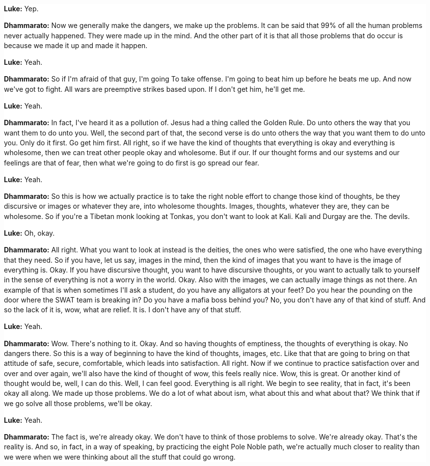 **Luke:** Yep.

**Dhammarato:** Now we generally make the dangers, we make up the problems. It can be said that 99% of all the human problems never actually happened. They were made up in the mind. And the other part of it is that all those problems that do occur is because we made it up and made it happen.

**Luke:** Yeah.

**Dhammarato:** So if I'm afraid of that guy, I'm going To take offense. I'm going to beat him up before he beats me up. And now we've got to fight. All wars are preemptive strikes based upon. If I don't get him, he'll get me.

**Luke:** Yeah.

**Dhammarato:** In fact, I've heard it as a pollution of. Jesus had a thing called the Golden Rule. Do unto others the way that you want them to do unto you. Well, the second part of that, the second verse is do unto others the way that you want them to do unto you. Only do it first. Go get him first. All right, so if we have the kind of thoughts that everything is okay and everything is wholesome, then we can treat other people okay and wholesome. But if our. If our thought forms and our systems and our feelings are that of fear, then what we're going to do first is go spread our fear.

**Luke:** Yeah.

**Dhammarato:** So this is how we actually practice is to take the right noble effort to change those kind of thoughts, be they discursive or images or whatever they are, into wholesome thoughts. Images, thoughts, whatever they are, they can be wholesome. So if you're a Tibetan monk looking at Tonkas, you don't want to look at Kali. Kali and Durgay are the. The devils.

**Luke:** Oh, okay.

**Dhammarato:** All right. What you want to look at instead is the deities, the ones who were satisfied, the one who have everything that they need. So if you have, let us say, images in the mind, then the kind of images that you want to have is the image of everything is. Okay. If you have discursive thought, you want to have discursive thoughts, or you want to actually talk to yourself in the sense of everything is not a worry in the world. Okay. Also with the images, we can actually image things as not there. An example of that is when sometimes I'll ask a student, do you have any alligators at your feet? Do you hear the pounding on the door where the SWAT team is breaking in? Do you have a mafia boss behind you? No, you don't have any of that kind of stuff. And so the lack of it is, wow, what are relief. It is. I don't have any of that stuff.

**Luke:** Yeah.

**Dhammarato:** Wow. There's nothing to it. Okay. And so having thoughts of emptiness, the thoughts of everything is okay. No dangers there. So this is a way of beginning to have the kind of thoughts, images, etc. Like that that are going to bring on that attitude of safe, secure, comfortable, which leads into satisfaction. All right. Now if we continue to practice satisfaction over and over and over again, we'll also have the kind of thought of wow, this feels really nice. Wow, this is great. Or another kind of thought would be, well, I can do this. Well, I can feel good. Everything is all right. We begin to see reality, that in fact, it's been okay all along. We made up those problems. We do a lot of what about ism, what about this and what about that? We think that if we go solve all those problems, we'll be okay.

**Luke:** Yeah.

**Dhammarato:** The fact is, we're already okay. We don't have to think of those problems to solve. We're already okay. That's the reality is. And so, in fact, in a way of speaking, by practicing the eight Pole Noble path, we're actually much closer to reality than we were when we were thinking about all the stuff that could go wrong.
